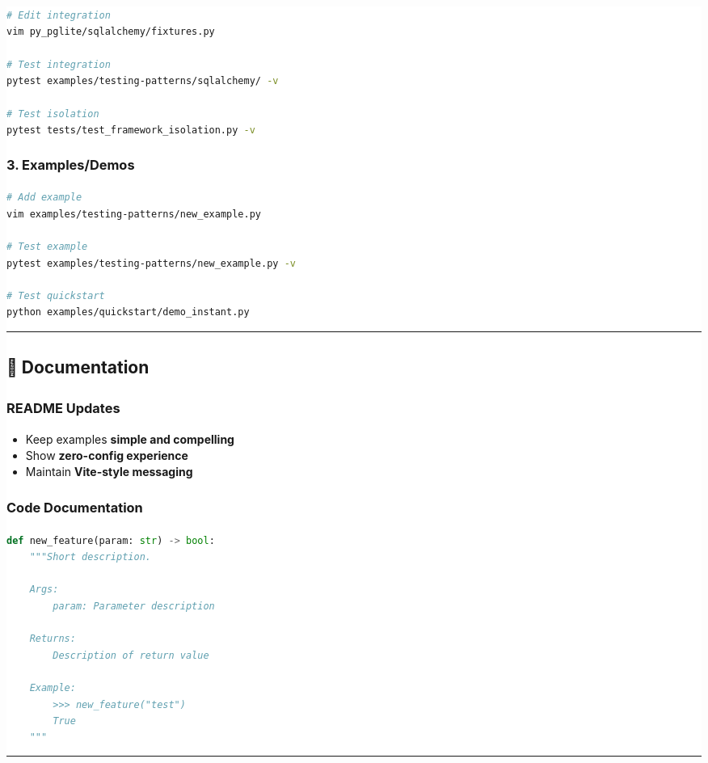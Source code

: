 ```bash
# Edit integration
vim py_pglite/sqlalchemy/fixtures.py

# Test integration
pytest examples/testing-patterns/sqlalchemy/ -v

# Test isolation
pytest tests/test_framework_isolation.py -v
```

### **3. Examples/Demos**

```bash
# Add example
vim examples/testing-patterns/new_example.py

# Test example
pytest examples/testing-patterns/new_example.py -v

# Test quickstart
python examples/quickstart/demo_instant.py
```

---

## 📝 **Documentation**

### **README Updates**

- Keep examples **simple and compelling**
- Show **zero-config experience**
- Maintain **Vite-style messaging**

### **Code Documentation**

```python
def new_feature(param: str) -> bool:
    """Short description.
    
    Args:
        param: Parameter description
        
    Returns:
        Description of return value
        
    Example:
        >>> new_feature("test")
        True
    """
```

---
